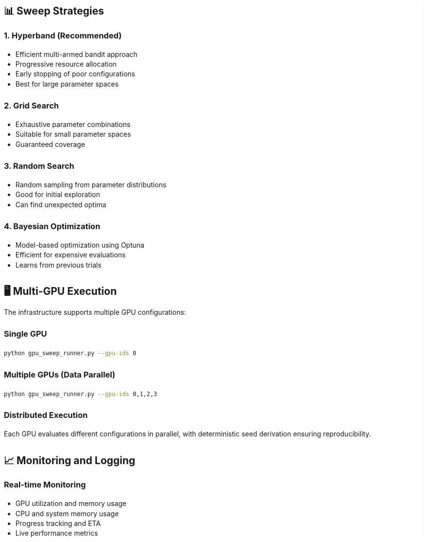 ## 📊 Sweep Strategies

### 1. **Hyperband** (Recommended)
- Efficient multi-armed bandit approach
- Progressive resource allocation
- Early stopping of poor configurations
- Best for large parameter spaces

### 2. **Grid Search**
- Exhaustive parameter combinations
- Suitable for small parameter spaces
- Guaranteed coverage

### 3. **Random Search**
- Random sampling from parameter distributions
- Good for initial exploration
- Can find unexpected optima

### 4. **Bayesian Optimization**
- Model-based optimization using Optuna
- Efficient for expensive evaluations
- Learns from previous trials

## 🖥️ Multi-GPU Execution

The infrastructure supports multiple GPU configurations:

### Single GPU
```bash
python gpu_sweep_runner.py --gpu-ids 0
```

### Multiple GPUs (Data Parallel)
```bash
python gpu_sweep_runner.py --gpu-ids 0,1,2,3
```

### Distributed Execution
Each GPU evaluates different configurations in parallel, with deterministic seed derivation ensuring reproducibility.

## 📈 Monitoring and Logging

### Real-time Monitoring
- GPU utilization and memory usage
- CPU and system memory usage
- Progress tracking and ETA
- Live performance metrics
